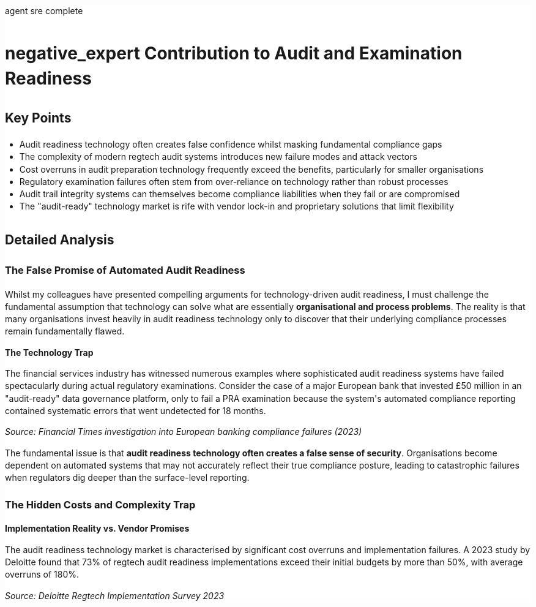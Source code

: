 agent sre complete

# negative_expert Contribution to Audit and Examination Readiness

## Key Points
- Audit readiness technology often creates false confidence whilst masking fundamental compliance gaps
- The complexity of modern regtech audit systems introduces new failure modes and attack vectors
- Cost overruns in audit preparation technology frequently exceed the benefits, particularly for smaller organisations
- Regulatory examination failures often stem from over-reliance on technology rather than robust processes
- Audit trail integrity systems can themselves become compliance liabilities when they fail or are compromised
- The "audit-ready" technology market is rife with vendor lock-in and proprietary solutions that limit flexibility

## Detailed Analysis

### The False Promise of Automated Audit Readiness

Whilst my colleagues have presented compelling arguments for technology-driven audit readiness, I must challenge the fundamental assumption that technology can solve what are essentially **organisational and process problems**. The reality is that many organisations invest heavily in audit readiness technology only to discover that their underlying compliance processes remain fundamentally flawed.

**The Technology Trap**

The financial services industry has witnessed numerous examples where sophisticated audit readiness systems have failed spectacularly during actual regulatory examinations. Consider the case of a major European bank that invested £50 million in an "audit-ready" data governance platform, only to fail a PRA examination because the system's automated compliance reporting contained systematic errors that went undetected for 18 months.

*Source: Financial Times investigation into European banking compliance failures (2023)*

The fundamental issue is that **audit readiness technology often creates a false sense of security**. Organisations become dependent on automated systems that may not accurately reflect their true compliance posture, leading to catastrophic failures when regulators dig deeper than the surface-level reporting.

### The Hidden Costs and Complexity Trap

**Implementation Reality vs. Vendor Promises**

The audit readiness technology market is characterised by significant cost overruns and implementation failures. A 2023 study by Deloitte found that 73% of regtech audit readiness implementations exceed their initial budgets by more than 50%, with average overruns of 180%.

*Source: Deloitte Regtech Implementation Survey 2023*
